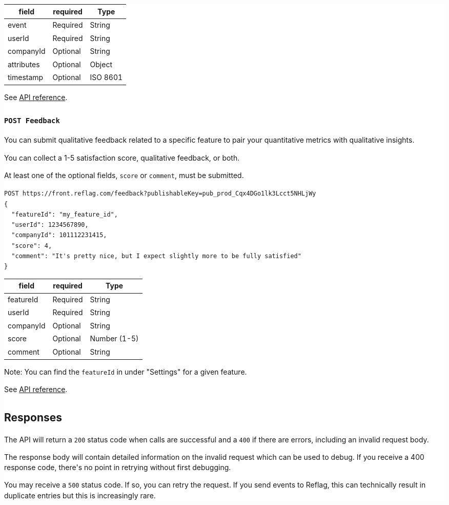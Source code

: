 | field      | required | Type     |
| ---------- | -------- | -------- |
| event      | Required | String   |
| userId     | Required | String   |
| companyId  | Optional | String   |
| attributes | Optional | Object   |
| timestamp  | Optional | ISO 8601 |

See [API reference](public-api-reference.md#event).

### `POST Feedback`

You can submit qualitative feedback related to a specific feature to pair your quantitative metrics with qualitative insights.

You can collect a 1-5 satisfaction score, qualitative feedback, or both.

At least one of the optional fields, `score` or `comment`, must be submitted.

```
POST https://front.reflag.com/feedback?publishableKey=pub_prod_Cqx4DGo1lk3Lcct5NHLjWy
{
  "featureId": "my_feature_id",
  "userId": 1234567890,
  "companyId": 101112231415,
  "score": 4,
  "comment": "It's pretty nice, but I expect slightly more to be fully satisfied"
}
```

| field     | required | Type         |
| --------- | -------- | ------------ |
| featureId | Required | String       |
| userId    | Required | String       |
| companyId | Optional | String       |
| score     | Optional | Number (1-5) |
| comment   | Optional | String       |

Note: You can find the `featureId` in under "Settings" for a given feature.

See [API reference](public-api-reference.md#feedback).

## Responses

The API will return a `200` status code when calls are successful and a `400` if there are errors, including an invalid request body.

The response body will contain detailed information on the invalid request which can be used to debug. If you receive a 400 response code, there's no point in retrying without first debugging.

You may receive a `500` status code. If so, you can retry the request. If you send events to Reflag, this can technically result in duplicate entries but this is increasingly rare.
